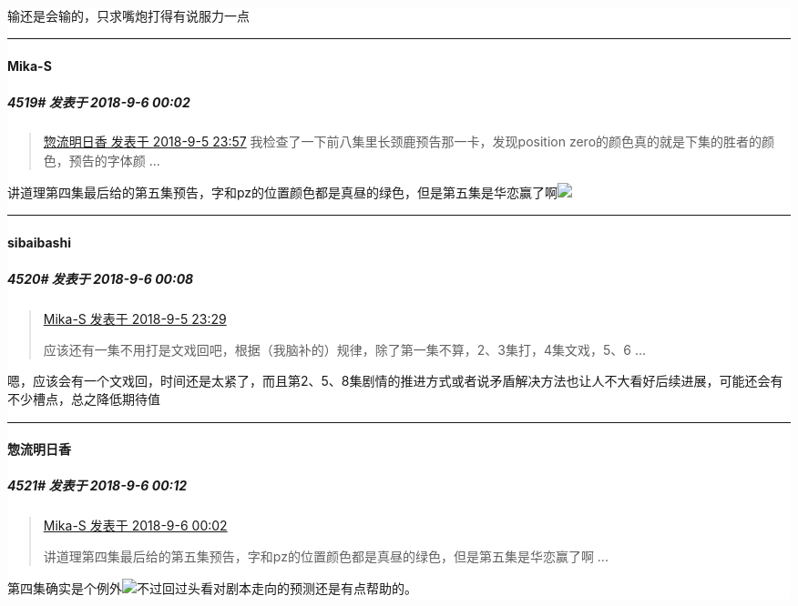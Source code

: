


输还是会输的，只求嘴炮打得有说服力一点







-----

####  Mika-S  
##### 4519#       发表于 2018-9-6 00:02



<blockquote><a href="httphttps://bbs.saraba1st.com/2b/forum.php?mod=redirect&amp;goto=findpost&amp;pid=40875639&amp;ptid=1499843" target="_blank">惣流明日香 发表于 2018-9-5 23:57</a>
我检查了一下前八集里长颈鹿预告那一卡，发现position zero的颜色真的就是下集的胜者的颜色，预告的字体颜 ...</blockquote>
讲道理第四集最后给的第五集预告，字和pz的位置颜色都是真昼的绿色，但是第五集是华恋赢了啊<img src="https://static.saraba1st.com/image/smiley/face2017/009.gif" referrerpolicy="no-referrer">







-----

####  sibaibashi  
##### 4520#       发表于 2018-9-6 00:08



<blockquote><a href="httphttps://bbs.saraba1st.com/2b/forum.php?mod=redirect&amp;goto=findpost&amp;pid=40875420&amp;ptid=1499843" target="_blank">Mika-S 发表于 2018-9-5 23:29</a>

应该还有一集不用打是文戏回吧，根据（我脑补的）规律，除了第一集不算，2、3集打，4集文戏，5、6 ...</blockquote>
嗯，应该会有一个文戏回，时间还是太紧了，而且第2、5、8集剧情的推进方式或者说矛盾解决方法也让人不大看好后续进展，可能还会有不少槽点，总之降低期待值







-----

####  惣流明日香  
##### 4521#       发表于 2018-9-6 00:12



<blockquote><a href="httphttps://bbs.saraba1st.com/2b/forum.php?mod=redirect&amp;goto=findpost&amp;pid=40875677&amp;ptid=1499843" target="_blank">Mika-S 发表于 2018-9-6 00:02</a>

讲道理第四集最后给的第五集预告，字和pz的位置颜色都是真昼的绿色，但是第五集是华恋赢了啊 ...</blockquote>
第四集确实是个例外<img src="https://static.saraba1st.com/image/smiley/face2017/068.png" referrerpolicy="no-referrer">不过回过头看对剧本走向的预测还是有点帮助的。






